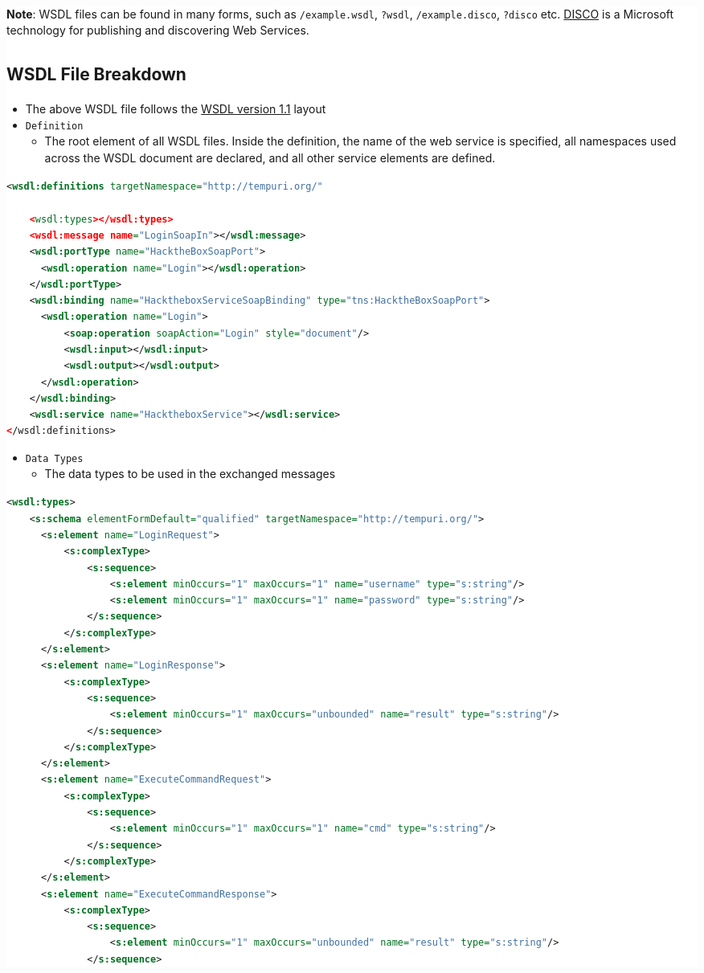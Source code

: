 **Note**: WSDL files can be found in many forms, such as `/example.wsdl`, `?wsdl`, `/example.disco`, `?disco` etc. [DISCO](https://docs.microsoft.com/en-us/archive/msdn-magazine/2002/february/xml-files-publishing-and-discovering-web-services-with-disco-and-uddi) is a Microsoft technology for publishing and discovering Web Services.

## WSDL File Breakdown
* The above WSDL file follows the [WSDL version 1.1](https://www.w3.org/TR/2001/NOTE-wsdl-20010315) layout
* `Definition`
	-   The root element of all WSDL files. Inside the definition, the name of the web service is specified, all namespaces used across the WSDL document are declared, and all other service elements are defined.

```xml
<wsdl:definitions targetNamespace="http://tempuri.org/" 

    <wsdl:types></wsdl:types>
    <wsdl:message name="LoginSoapIn"></wsdl:message>
    <wsdl:portType name="HacktheBoxSoapPort">
  	  <wsdl:operation name="Login"></wsdl:operation>
    </wsdl:portType>
    <wsdl:binding name="HacktheboxServiceSoapBinding" type="tns:HacktheBoxSoapPort">
  	  <wsdl:operation name="Login">
  		  <soap:operation soapAction="Login" style="document"/>
  		  <wsdl:input></wsdl:input>
  		  <wsdl:output></wsdl:output>
  	  </wsdl:operation>
    </wsdl:binding>
    <wsdl:service name="HacktheboxService"></wsdl:service>
</wsdl:definitions>
```

* `Data Types`
	* The data types to be used in the exchanged messages

```xml
<wsdl:types>
    <s:schema elementFormDefault="qualified" targetNamespace="http://tempuri.org/">
  	  <s:element name="LoginRequest">
  		  <s:complexType>
  			  <s:sequence>
  				  <s:element minOccurs="1" maxOccurs="1" name="username" type="s:string"/>
  				  <s:element minOccurs="1" maxOccurs="1" name="password" type="s:string"/>
  			  </s:sequence>
  		  </s:complexType>
  	  </s:element>
  	  <s:element name="LoginResponse">
  		  <s:complexType>
  			  <s:sequence>
  				  <s:element minOccurs="1" maxOccurs="unbounded" name="result" type="s:string"/>
  			  </s:sequence>
  		  </s:complexType>
  	  </s:element>
  	  <s:element name="ExecuteCommandRequest">
  		  <s:complexType>
  			  <s:sequence>
  				  <s:element minOccurs="1" maxOccurs="1" name="cmd" type="s:string"/>
  			  </s:sequence>
  		  </s:complexType>
  	  </s:element>
  	  <s:element name="ExecuteCommandResponse">
  		  <s:complexType>
  			  <s:sequence>
  				  <s:element minOccurs="1" maxOccurs="unbounded" name="result" type="s:string"/>
  			  </s:sequence>
```
